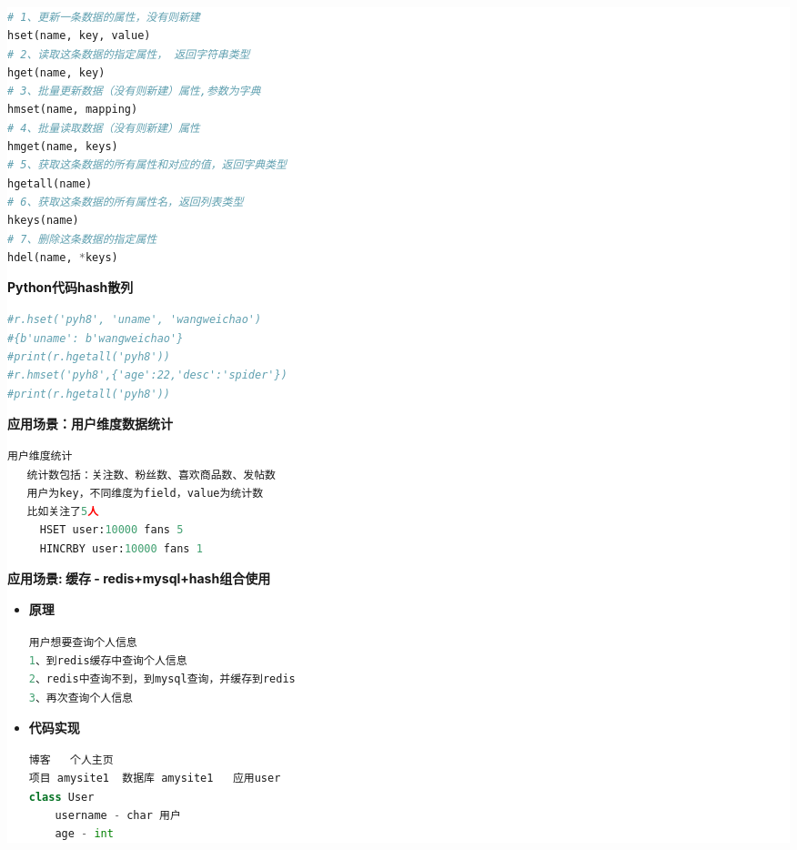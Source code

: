 ```python
# 1、更新一条数据的属性，没有则新建
hset(name, key, value) 
# 2、读取这条数据的指定属性， 返回字符串类型
hget(name, key)
# 3、批量更新数据（没有则新建）属性,参数为字典
hmset(name, mapping)
# 4、批量读取数据（没有则新建）属性
hmget(name, keys)
# 5、获取这条数据的所有属性和对应的值，返回字典类型
hgetall(name)
# 6、获取这条数据的所有属性名，返回列表类型
hkeys(name)
# 7、删除这条数据的指定属性
hdel(name, *keys)
```

**Python代码hash散列**

```python
#r.hset('pyh8', 'uname', 'wangweichao')
#{b'uname': b'wangweichao'}
#print(r.hgetall('pyh8'))
#r.hmset('pyh8',{'age':22,'desc':'spider'})
#print(r.hgetall('pyh8'))
```

**应用场景：用户维度数据统计**

```python
用户维度统计
   统计数包括：关注数、粉丝数、喜欢商品数、发帖数
   用户为key，不同维度为field，value为统计数
   比如关注了5人
	 HSET user:10000 fans 5
	 HINCRBY user:10000 fans 1
```

**应用场景: 缓存 - redis+mysql+hash组合使用**

- **原理**

    ```python
    用户想要查询个人信息
    1、到redis缓存中查询个人信息
    2、redis中查询不到，到mysql查询，并缓存到redis
    3、再次查询个人信息
    ```

- **代码实现**

    ```python
    博客   个人主页
    项目 amysite1  数据库 amysite1   应用user 
    class User
    	username - char 用户
        age - int  
    